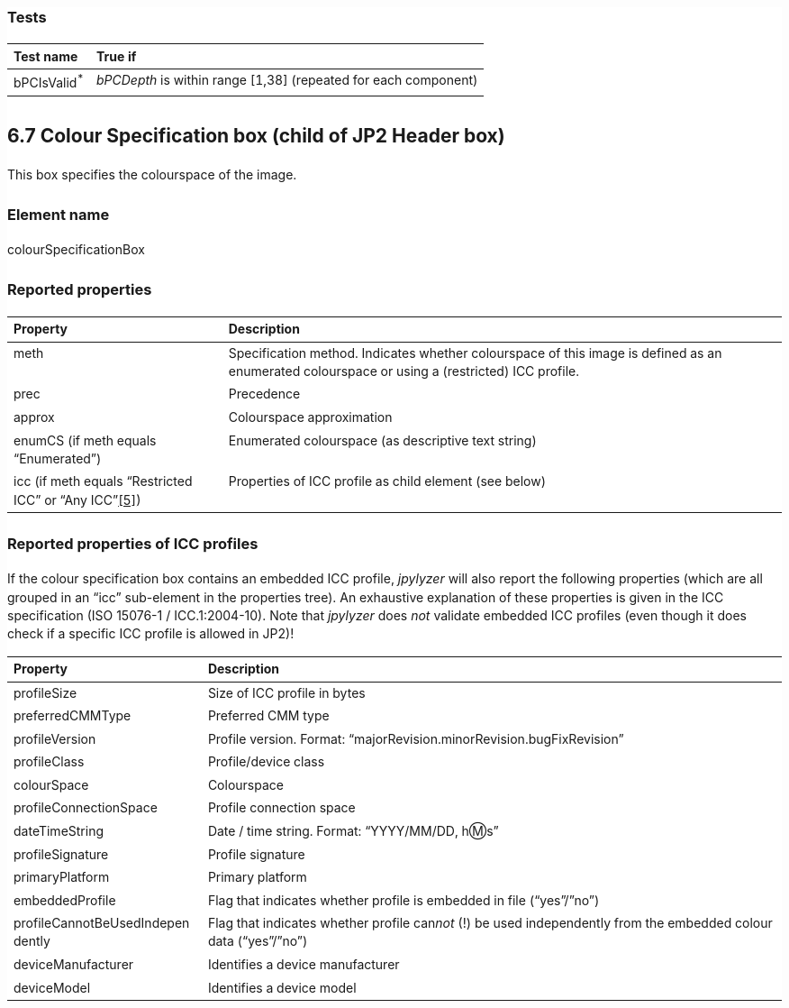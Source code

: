 ### Tests

|Test name|True if|
|:--------|:------|
|bPCIsValid<sup>\*</sup>|*bPCDepth* is within range [1,38] (repeated for each component)|

6.7 Colour Specification box (child of JP2 Header box)
------------------------------------------------------

This box specifies the colourspace of the image.

### Element name

colourSpecificationBox

### Reported properties

|Property|Description|
|:-------|:----------|
|meth|Specification method. Indicates whether colourspace of this image is defined as an enumerated colourspace or using a (restricted) ICC profile.|
|prec|Precedence|
|approx|Colourspace approximation|
|enumCS (if meth equals “Enumerated”)|Enumerated colourspace (as descriptive text string)|
|icc (if meth equals “Restricted ICC” or “Any ICC”[[5]](#_ftn5))|Properties of ICC profile as child element (see below)|

### Reported properties of ICC profiles

If the colour specification box contains an embedded ICC profile,
*jpylyzer* will also report the following properties (which are all
grouped in an “icc” sub-element in the properties tree). An exhaustive
explanation of these properties is given in the ICC specification (ISO
15076-1 / ICC.1:2004-10). Note that *jpylyzer* does *not* validate
embedded ICC profiles (even though it does check if a specific ICC
profile is allowed in JP2)!

  

|Property|Description|
|:-------|:----------|
|profileSize|Size of ICC profile in bytes|
|preferredCMMType|Preferred CMM type|
|profileVersion|Profile version. Format: “majorRevision.minorRevision.bugFixRevision”|
|profileClass|Profile/device class|
|colourSpace|Colourspace|
|profileConnectionSpace|Profile connection space|
|dateTimeString|Date / time string. Format: “YYYY/MM/DD, h:m:s”|
|profileSignature|Profile signature|
|primaryPlatform|Primary platform|
|embeddedProfile|Flag that indicates whether profile is embedded in file (“yes”/”no”)|
|profileCannotBeUsedIndependently|Flag that indicates whether profile can*not* (!) be used independently from the embedded colour data (“yes”/”no”)|
|deviceManufacturer|Identifies a device manufacturer|
|deviceModel|Identifies a device model|